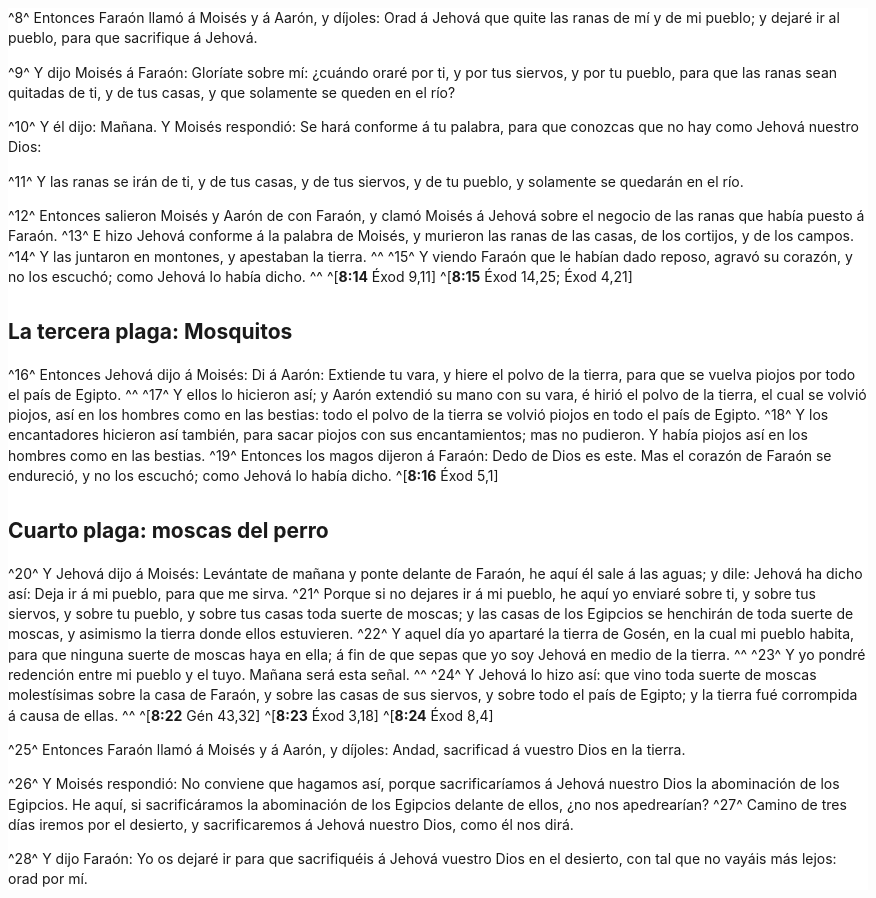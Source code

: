 ^8^ Entonces Faraón llamó á Moisés y á Aarón, y díjoles: Orad á Jehová que quite las ranas de mí y de mi pueblo; y dejaré ir al pueblo, para que sacrifique á Jehová. 

^9^ Y dijo Moisés á Faraón: Gloríate sobre mí: ¿cuándo oraré por ti, y por tus siervos, y por tu pueblo, para que las ranas sean quitadas de ti, y de tus casas, y que solamente se queden en el río? 

^10^ Y él dijo: Mañana. Y Moisés respondió: Se hará conforme á tu palabra, para que conozcas que no hay como Jehová nuestro Dios: 

^11^ Y las ranas se irán de ti, y de tus casas, y de tus siervos, y de tu pueblo, y solamente se quedarán en el río. 

^12^ Entonces salieron Moisés y Aarón de con Faraón, y clamó Moisés á Jehová sobre el negocio de las ranas que había puesto á Faraón. ^13^ E hizo Jehová conforme á la palabra de Moisés, y murieron las ranas de las casas, de los cortijos, y de los campos. ^14^ Y las juntaron en montones, y apestaban la tierra. ^^ ^15^ Y viendo Faraón que le habían dado reposo, agravó su corazón, y no los escuchó; como Jehová lo había dicho. ^^ 
^[**8:14** Éxod 9,11] ^[**8:15** Éxod 14,25; Éxod 4,21]

## La tercera plaga: Mosquitos
^16^ Entonces Jehová dijo á Moisés: Di á Aarón: Extiende tu vara, y hiere el polvo de la tierra, para que se vuelva piojos por todo el país de Egipto. ^^ ^17^ Y ellos lo hicieron así; y Aarón extendió su mano con su vara, é hirió el polvo de la tierra, el cual se volvió piojos, así en los hombres como en las bestias: todo el polvo de la tierra se volvió piojos en todo el país de Egipto. ^18^ Y los encantadores hicieron así también, para sacar piojos con sus encantamientos; mas no pudieron. Y había piojos así en los hombres como en las bestias. ^19^ Entonces los magos dijeron á Faraón: Dedo de Dios es este. Mas el corazón de Faraón se endureció, y no los escuchó; como Jehová lo había dicho. 
^[**8:16** Éxod 5,1]

## Cuarto plaga: moscas del perro
^20^ Y Jehová dijo á Moisés: Levántate de mañana y ponte delante de Faraón, he aquí él sale á las aguas; y dile: Jehová ha dicho así: Deja ir á mi pueblo, para que me sirva. ^21^ Porque si no dejares ir á mi pueblo, he aquí yo enviaré sobre ti, y sobre tus siervos, y sobre tu pueblo, y sobre tus casas toda suerte de moscas; y las casas de los Egipcios se henchirán de toda suerte de moscas, y asimismo la tierra donde ellos estuvieren. ^22^ Y aquel día yo apartaré la tierra de Gosén, en la cual mi pueblo habita, para que ninguna suerte de moscas haya en ella; á fin de que sepas que yo soy Jehová en medio de la tierra. ^^ ^23^ Y yo pondré redención entre mi pueblo y el tuyo. Mañana será esta señal. ^^ ^24^ Y Jehová lo hizo así: que vino toda suerte de moscas molestísimas sobre la casa de Faraón, y sobre las casas de sus siervos, y sobre todo el país de Egipto; y la tierra fué corrompida á causa de ellas. ^^ 
^[**8:22** Gén 43,32] ^[**8:23** Éxod 3,18] ^[**8:24** Éxod 8,4]

^25^ Entonces Faraón llamó á Moisés y á Aarón, y díjoles: Andad, sacrificad á vuestro Dios en la tierra. 

^26^ Y Moisés respondió: No conviene que hagamos así, porque sacrificaríamos á Jehová nuestro Dios la abominación de los Egipcios. He aquí, si sacrificáramos la abominación de los Egipcios delante de ellos, ¿no nos apedrearían? ^27^ Camino de tres días iremos por el desierto, y sacrificaremos á Jehová nuestro Dios, como él nos dirá. 

^28^ Y dijo Faraón: Yo os dejaré ir para que sacrifiquéis á Jehová vuestro Dios en el desierto, con tal que no vayáis más lejos: orad por mí. 
